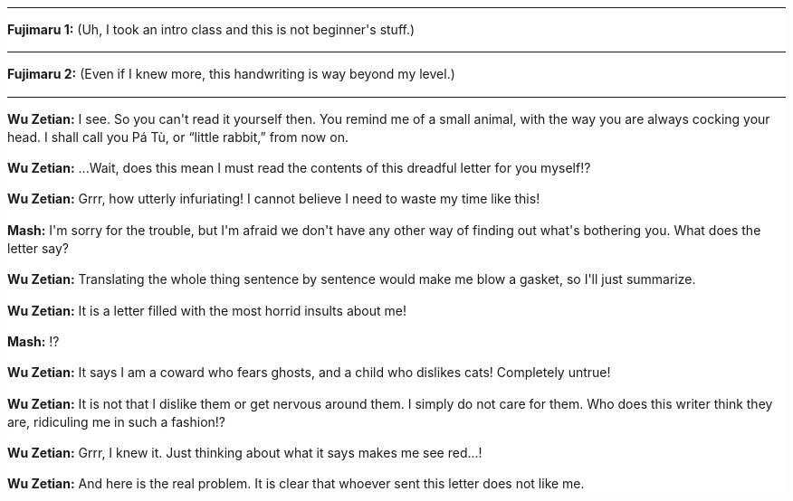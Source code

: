 
---

**Fujimaru 1:**
(Uh, I took an intro class and this is not beginner's stuff.)

---

**Fujimaru 2:**
(Even if I knew more, this handwriting is way beyond my level.)


---
 
**Wu Zetian:**
I see. So you can't read it yourself then. You remind me of a small animal, with the way you are always cocking your head. I shall call you Pá Tù, or “little rabbit,” from now on.

 
**Wu Zetian:**
...Wait, does this mean I must read the contents of this dreadful letter for you myself!?

 
**Wu Zetian:**
Grrr, how utterly infuriating!
I cannot believe I need to waste my time like this!

 
**Mash:**
I'm sorry for the trouble, but I'm afraid we don't have any other way of finding out what's bothering you.
What does the letter say?

 
**Wu Zetian:**
Translating the whole thing sentence by sentence would make me blow a gasket, so I'll just summarize.

 
**Wu Zetian:**
It is a letter filled with the most horrid insults about me!

 
**Mash:**
!?

 
**Wu Zetian:**
It says I am a coward who fears ghosts,
and a child who dislikes cats! Completely untrue!

 
**Wu Zetian:**
It is not that I dislike them or get nervous around them.
I simply do not care for them. Who does this writer think they are, ridiculing me in such a fashion!?

 
**Wu Zetian:**
Grrr, I knew it. Just thinking about what it says makes me see red...!

 
**Wu Zetian:**
And here is the real problem. It is clear that whoever sent this letter does not like me.
